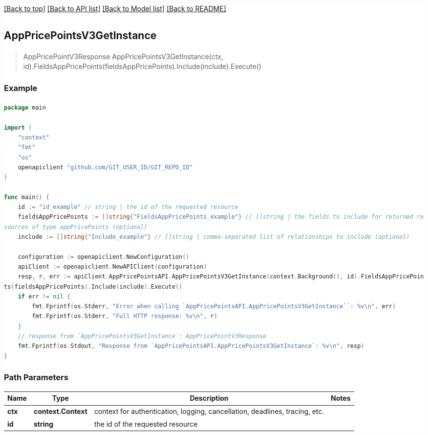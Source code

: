 [[Back to top]](#) [[Back to API list]](../README.md#documentation-for-api-endpoints)
[[Back to Model list]](../README.md#documentation-for-models)
[[Back to README]](../README.md)


## AppPricePointsV3GetInstance

> AppPricePointV3Response AppPricePointsV3GetInstance(ctx, id).FieldsAppPricePoints(fieldsAppPricePoints).Include(include).Execute()



### Example

```go
package main

import (
    "context"
    "fmt"
    "os"
    openapiclient "github.com/GIT_USER_ID/GIT_REPO_ID"
)

func main() {
    id := "id_example" // string | the id of the requested resource
    fieldsAppPricePoints := []string{"FieldsAppPricePoints_example"} // []string | the fields to include for returned resources of type appPricePoints (optional)
    include := []string{"Include_example"} // []string | comma-separated list of relationships to include (optional)

    configuration := openapiclient.NewConfiguration()
    apiClient := openapiclient.NewAPIClient(configuration)
    resp, r, err := apiClient.AppPricePointsAPI.AppPricePointsV3GetInstance(context.Background(), id).FieldsAppPricePoints(fieldsAppPricePoints).Include(include).Execute()
    if err != nil {
        fmt.Fprintf(os.Stderr, "Error when calling `AppPricePointsAPI.AppPricePointsV3GetInstance``: %v\n", err)
        fmt.Fprintf(os.Stderr, "Full HTTP response: %v\n", r)
    }
    // response from `AppPricePointsV3GetInstance`: AppPricePointV3Response
    fmt.Fprintf(os.Stdout, "Response from `AppPricePointsAPI.AppPricePointsV3GetInstance`: %v\n", resp)
}
```

### Path Parameters


Name | Type | Description  | Notes
------------- | ------------- | ------------- | -------------
**ctx** | **context.Context** | context for authentication, logging, cancellation, deadlines, tracing, etc.
**id** | **string** | the id of the requested resource | 
